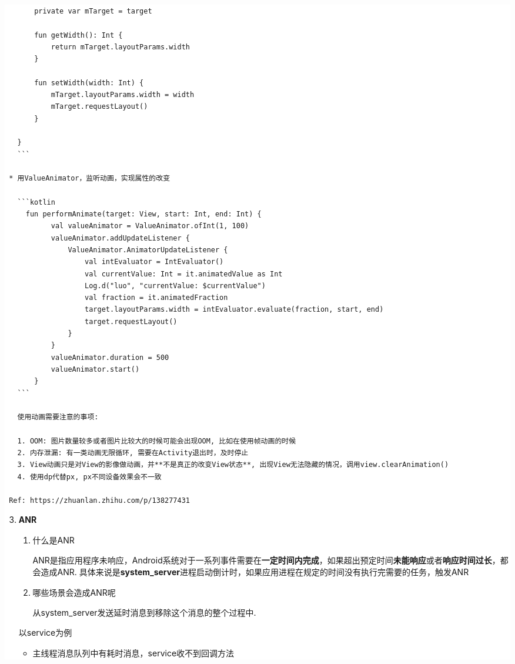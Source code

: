            private var mTarget = target
       
           fun getWidth(): Int {
               return mTarget.layoutParams.width
           }
       
           fun setWidth(width: Int) {
               mTarget.layoutParams.width = width
               mTarget.requestLayout()
           }
       
       }
       ```

     * 用ValueAnimator，监听动画，实现属性的改变

       ```kotlin
         fun performAnimate(target: View, start: Int, end: Int) {
               val valueAnimator = ValueAnimator.ofInt(1, 100)
               valueAnimator.addUpdateListener {
                   ValueAnimator.AnimatorUpdateListener {
                       val intEvaluator = IntEvaluator()
                       val currentValue: Int = it.animatedValue as Int
                       Log.d("luo", "currentValue: $currentValue")
                       val fraction = it.animatedFraction
                       target.layoutParams.width = intEvaluator.evaluate(fraction, start, end)
                       target.requestLayout()
                   }
               }
               valueAnimator.duration = 500
               valueAnimator.start()
           }
       ```
       
       使用动画需要注意的事项:
       
       1. OOM: 图片数量较多或者图片比较大的时候可能会出现OOM, 比如在使用帧动画的时候
       2. 内存泄漏: 有一类动画无限循环, 需要在Activity退出时，及时停止
       3. View动画只是对View的影像做动画，并**不是真正的改变View状态**, 出现View无法隐藏的情况，调用view.clearAnimation()
       4. 使用dp代替px, px不同设备效果会不一致
     
     Ref: https://zhuanlan.zhihu.com/p/138277431

   3. **ANR**

      1. 什么是ANR

         ANR是指应用程序未响应，Android系统对于一系列事件需要在**一定时间内完成**，如果超出预定时间**未能响应**或者**响应时间过长**，都会造成ANR. 具体来说是**system_server**进程启动倒计时，如果应用进程在规定的时间没有执行完需要的任务，触发ANR

      2. 哪些场景会造成ANR呢

         从system_server发送延时消息到移除这个消息的整个过程中.
      
      以service为例
      
      * 主线程消息队列中有耗时消息，service收不到回调方法
      